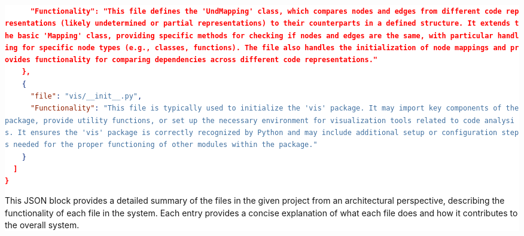 ```json
      "Functionality": "This file defines the 'UndMapping' class, which compares nodes and edges from different code representations (likely undetermined or partial representations) to their counterparts in a defined structure. It extends the basic 'Mapping' class, providing specific methods for checking if nodes and edges are the same, with particular handling for specific node types (e.g., classes, functions). The file also handles the initialization of node mappings and provides functionality for comparing dependencies across different code representations."
    },
    {
      "file": "vis/__init__.py",
      "Functionality": "This file is typically used to initialize the 'vis' package. It may import key components of the package, provide utility functions, or set up the necessary environment for visualization tools related to code analysis. It ensures the 'vis' package is correctly recognized by Python and may include additional setup or configuration steps needed for the proper functioning of other modules within the package."
    }
  ]
}
``` 

This JSON block provides a detailed summary of the files in the given project from an architectural perspective, describing the functionality of each file in the system. Each entry provides a concise explanation of what each file does and how it contributes to the overall system.

